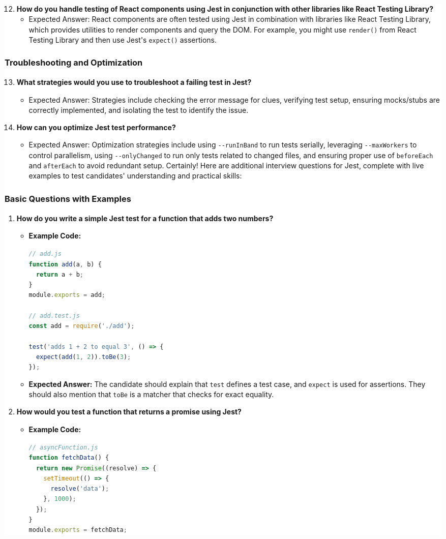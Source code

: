 12. **How do you handle testing of React components using Jest in conjunction with other libraries like React Testing Library?**
    - Expected Answer: React components are often tested using Jest in combination with libraries like React Testing Library, which provides utilities to render components and query the DOM. For example, you might use `render()` from React Testing Library and then use Jest's `expect()` assertions.

### Troubleshooting and Optimization
13. **What strategies would you use to troubleshoot a failing test in Jest?**
    - Expected Answer: Strategies include checking the error message for clues, verifying test setup, ensuring mocks/stubs are correctly implemented, and isolating the test to identify the issue.

14. **How can you optimize Jest test performance?**
    - Expected Answer: Optimization strategies include using `--runInBand` to run tests serially, leveraging `--maxWorkers` to control parallelism, using `--onlyChanged` to run only tests related to changed files, and ensuring proper use of `beforeEach` and `afterEach` to avoid redundant setup.
Certainly! Here are additional interview questions for Jest, complete with live examples to test candidates' understanding and practical skills:

### Basic Questions with Examples

1. **How do you write a simple Jest test for a function that adds two numbers?**
   - **Example Code:**
     ```javascript
     // add.js
     function add(a, b) {
       return a + b;
     }
     module.exports = add;

     // add.test.js
     const add = require('./add');

     test('adds 1 + 2 to equal 3', () => {
       expect(add(1, 2)).toBe(3);
     });
     ```
   - **Expected Answer:** The candidate should explain that `test` defines a test case, and `expect` is used for assertions. They should also mention that `toBe` is a matcher that checks for exact equality.

2. **How would you test a function that returns a promise using Jest?**
   - **Example Code:**
     ```javascript
     // asyncFunction.js
     function fetchData() {
       return new Promise((resolve) => {
         setTimeout(() => {
           resolve('data');
         }, 1000);
       });
     }
     module.exports = fetchData;
